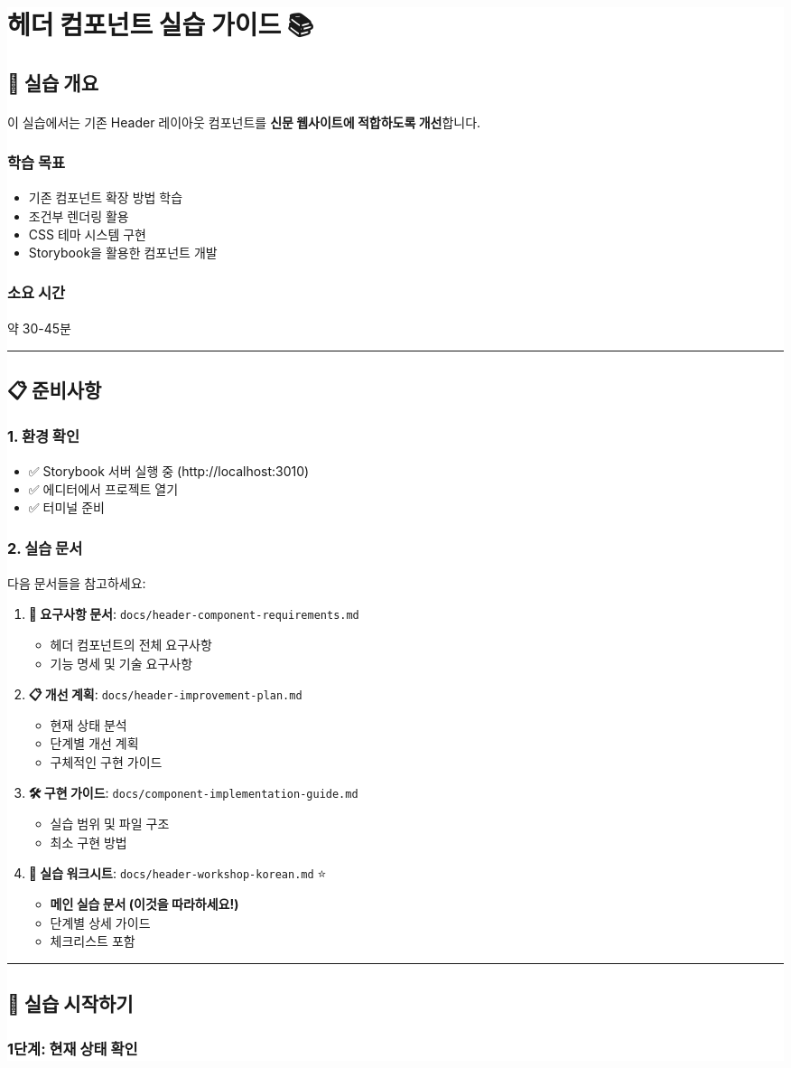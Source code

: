# 헤더 컴포넌트 실습 가이드 📚

## 🎯 실습 개요

이 실습에서는 기존 Header 레이아웃 컴포넌트를 **신문 웹사이트에 적합하도록 개선**합니다.

### 학습 목표
- 기존 컴포넌트 확장 방법 학습
- 조건부 렌더링 활용
- CSS 테마 시스템 구현
- Storybook을 활용한 컴포넌트 개발

### 소요 시간
약 30-45분

---

## 📋 준비사항

### 1. 환경 확인
- ✅ Storybook 서버 실행 중 (http://localhost:3010)
- ✅ 에디터에서 프로젝트 열기
- ✅ 터미널 준비

### 2. 실습 문서
다음 문서들을 참고하세요:

1. **📖 요구사항 문서**: `docs/header-component-requirements.md`
   - 헤더 컴포넌트의 전체 요구사항
   - 기능 명세 및 기술 요구사항

2. **📋 개선 계획**: `docs/header-improvement-plan.md`
   - 현재 상태 분석
   - 단계별 개선 계획
   - 구체적인 구현 가이드

3. **🛠️ 구현 가이드**: `docs/component-implementation-guide.md`
   - 실습 범위 및 파일 구조
   - 최소 구현 방법

4. **📝 실습 워크시트**: `docs/header-workshop-korean.md` ⭐
   - **메인 실습 문서 (이것을 따라하세요!)**
   - 단계별 상세 가이드
   - 체크리스트 포함

---

## 🚀 실습 시작하기

### 1단계: 현재 상태 확인
